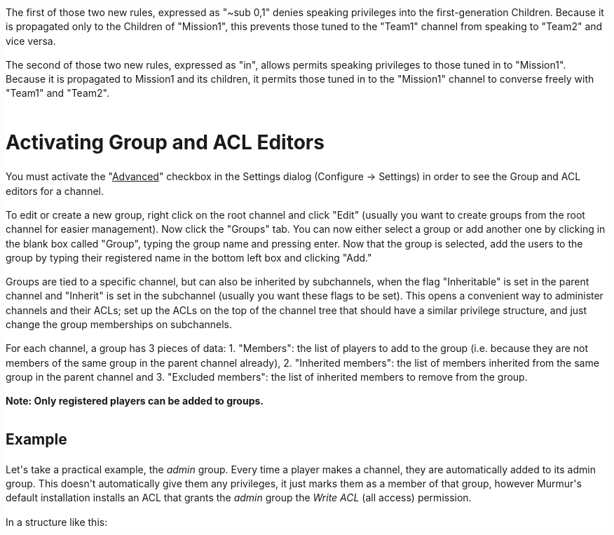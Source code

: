 The first of those two new rules, expressed as "\~sub 0,1" denies
speaking privileges into the first-generation Children. Because it is
propagated only to the Children of "Mission1", this prevents those tuned
to the "Team1" channel from speaking to "Team2" and vice versa.

The second of those two new rules, expressed as "in", allows permits
speaking privileges to those tuned in to "Mission1". Because it is
propagated to Mission1 and its children, it permits those tuned in to
the "Mission1" channel to converse freely with "Team1" and "Team2".

# Activating Group and ACL Editors

You must activate the
"[Advanced](Advanced_client_configuration "wikilink")" checkbox in the
Settings dialog (Configure → Settings) in order to see the Group and ACL
editors for a channel.

To edit or create a new group, right click on the root channel and click
"Edit" (usually you want to create groups from the root channel for
easier management). Now click the "Groups" tab. You can now either
select a group or add another one by clicking in the blank box called
"Group", typing the group name and pressing enter. Now that the group is
selected, add the users to the group by typing their registered name in
the bottom left box and clicking "Add."

Groups are tied to a specific channel, but can also be inherited by
subchannels, when the flag "Inheritable" is set in the parent channel
and "Inherit" is set in the subchannel (usually you want these flags to
be set). This opens a convenient way to administer channels and their
ACLs; set up the ACLs on the top of the channel tree that should have a
similar privilege structure, and just change the group memberships on
subchannels.

For each channel, a group has 3 pieces of data:
1\. "Members": the list of players to add to the group (i.e. because
they are not members of the same group in the parent channel already),
2\. "Inherited members": the list of members inherited from the same
group in the parent channel and
3\. "Excluded members": the list of inherited members to remove from the
group.

**Note: Only registered players can be added to groups.**

## Example

Let's take a practical example, the *admin* group. Every time a player
makes a channel, they are automatically added to its admin group. This
doesn't automatically give them any privileges, it just marks them as a
member of that group, however Murmur's default installation installs an
ACL that grants the *admin* group the *Write ACL* (all access)
permission.

In a structure like this:
